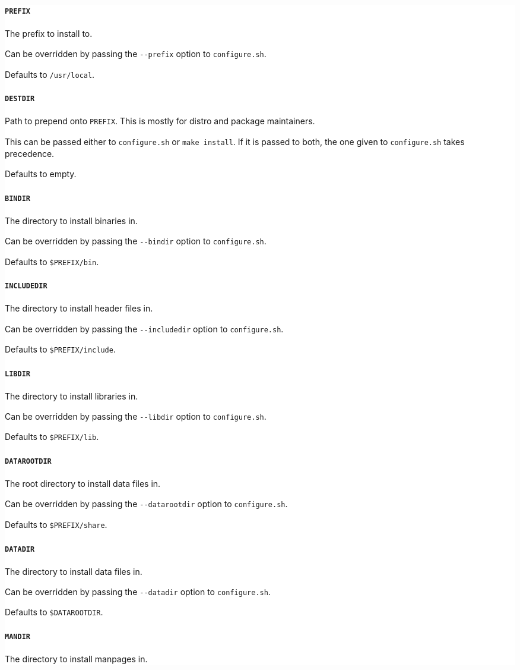 #### `PREFIX`

The prefix to install to.

Can be overridden by passing the `--prefix` option to `configure.sh`.

Defaults to `/usr/local`.

#### `DESTDIR`

Path to prepend onto `PREFIX`. This is mostly for distro and package
maintainers.

This can be passed either to `configure.sh` or `make install`. If it is passed
to both, the one given to `configure.sh` takes precedence.

Defaults to empty.

#### `BINDIR`

The directory to install binaries in.

Can be overridden by passing the `--bindir` option to `configure.sh`.

Defaults to `$PREFIX/bin`.

#### `INCLUDEDIR`

The directory to install header files in.

Can be overridden by passing the `--includedir` option to `configure.sh`.

Defaults to `$PREFIX/include`.

#### `LIBDIR`

The directory to install libraries in.

Can be overridden by passing the `--libdir` option to `configure.sh`.

Defaults to `$PREFIX/lib`.

#### `DATAROOTDIR`

The root directory to install data files in.

Can be overridden by passing the `--datarootdir` option to `configure.sh`.

Defaults to `$PREFIX/share`.

#### `DATADIR`

The directory to install data files in.

Can be overridden by passing the `--datadir` option to `configure.sh`.

Defaults to `$DATAROOTDIR`.

#### `MANDIR`

The directory to install manpages in.
